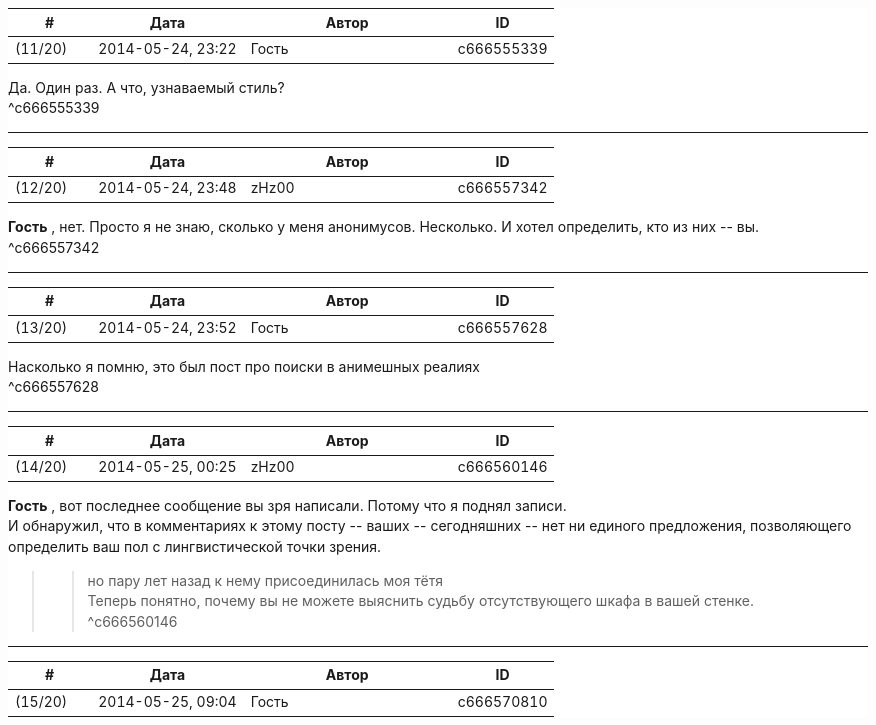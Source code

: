 


|         #         |              Дата              |                     Автор                     |           ID           |
| --- | --- | --- | --- |
| (11/20) | 2014-05-24, 23:22 | Гость | c666555339 |

  
 Да. Один раз. А что, узнаваемый стиль?   
 ^c666555339

---



|         #         |              Дата              |                     Автор                     |           ID           |
| --- | --- | --- | --- |
| (12/20) | 2014-05-24, 23:48 | zHz00 | c666557342 |

  
  **Гость**  , нет. Просто я не знаю, сколько у меня анонимусов. Несколько. И хотел определить, кто из них -- вы.   
 ^c666557342

---



|         #         |              Дата              |                     Автор                     |           ID           |
| --- | --- | --- | --- |
| (13/20) | 2014-05-24, 23:52 | Гость | c666557628 |

  
 Насколько я помню, это был пост про поиски в анимешных реалиях   
 ^c666557628

---



|         #         |              Дата              |                     Автор                     |           ID           |
| --- | --- | --- | --- |
| (14/20) | 2014-05-25, 00:25 | zHz00 | c666560146 |

  
  **Гость**  , вот последнее сообщение вы зря написали. Потому что я поднял записи.   
 И обнаружил, что в комментариях к этому посту -- ваших -- сегодняшних -- нет ни единого предложения, позволяющего определить ваш пол с лингвистической точки зрения.   
   
 >>но пару лет назад к нему присоединилась моя тётя   
 Теперь понятно, почему вы не можете выяснить судьбу отсутствующего шкафа в вашей стенке.   
 ^c666560146

---



|         #         |              Дата              |                     Автор                     |           ID           |
| --- | --- | --- | --- |
| (15/20) | 2014-05-25, 09:04 | Гость | c666570810 |
